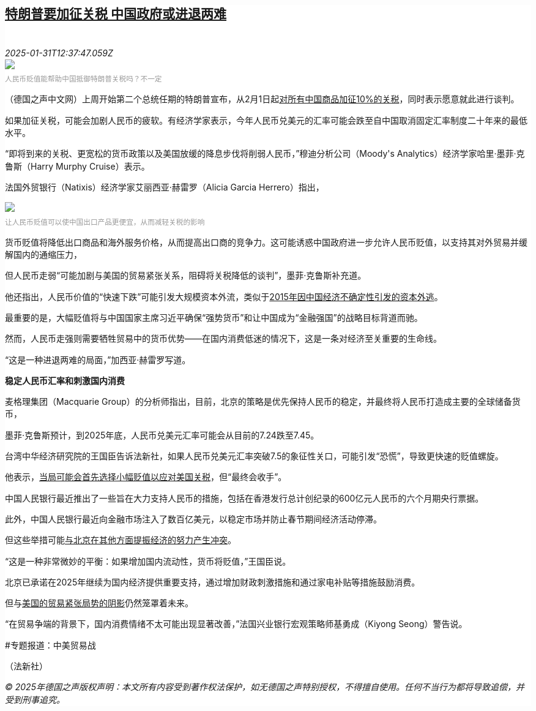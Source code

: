 
[特朗普要加征关税 中国政府或进退两难](https://www.dw.com/zh/%E7%89%B9%E6%9C%97%E6%99%AE%E8%A6%81%E5%8A%A0%E5%BE%81%E5%85%B3%E7%A8%8E%20%E4%B8%AD%E5%9B%BD%E6%94%BF%E5%BA%9C%E6%88%96%E8%BF%9B%E9%80%80%E4%B8%A4%E9%9A%BE/a-71433009)
------

<div><i><br>2025-01-31T12:37:47.059Z</i></div><img src="https://images.weserv.nl/?url=static.dw.com/image/63550362_303.jpg" width="100%"><div><small style="color: #999;">人民币贬值能帮助中国抵御特朗普关税吗？不一定</small></div><p>（德国之声中文网）上周开始第二个总统任期的特朗普宣布，从2月1日起<a href="https://api.dw.com/api/detail/article/70887814" rel="ArticleRef">对所有中国商品加征10%的关税</a>，同时表示愿意就此进行谈判。</p><p>如果加征关税，可能会加剧人民币的疲软。有经济学家表示，今年人民币兑美元的汇率可能会跌至自中国取消固定汇率制度二十年来的最低水平。</p><p>“即将到来的关税、更宽松的货币政策以及美国放缓的降息步伐将削弱人民币，”穆迪分析公司（Moody's Analytics）经济学家哈里·墨菲·克鲁斯（Harry Murphy Cruise）表示。</p><p>法国外贸银行（Natixis）经济学家艾丽西亚·赫雷罗（Alicia Garcia Herrero）指出，</p><img src="https://images.weserv.nl/?url=static.dw.com/image/64801060_303.jpg" width="100%"><div><small style="color: #999;">让人民币贬值可以使中国出口产品更便宜，从而减轻关税的影响</small></div><p>货币贬值将降低出口商品和海外服务价格，从而提高出口商的竞争力。这可能诱惑中国政府进一步允许人民币贬值，以支持其对外贸易并缓解国内的通缩压力，</p><p>但人民币走弱“可能加剧与美国的贸易紧张关系，阻碍将关税降低的谈判”，墨菲·克鲁斯补充道。</p><p>他还指出，人民币价值的“快速下跌”可能引发大规模资本外流，类似于<a href="https://api.dw.com/api/detail/article/16461826" rel="ArticleRef">2015年因中国经济不确定性引发的资本外逃</a>。</p><p>最重要的是，大幅贬值将与中国国家主席习近平确保“强势货币”和让中国成为“金融强国”的战略目标背道而驰。</p><p>然而，人民币走强则需要牺牲贸易中的货币优势——在国内消费低迷的情况下，这是一条对经济至关重要的生命线。</p><p>“这是一种进退两难的局面，”加西亚·赫雷罗写道。</p><p><strong>稳定人民币汇率和刺激国内消费</strong></p><p>麦格理集团（Macquarie Group）的分析师指出，目前，北京的策略是优先保持人民币的稳定，并最终将人民币打造成主要的全球储备货币，</p><p>墨菲·克鲁斯预计，到2025年底，人民币兑美元汇率可能会从目前的7.24跌至7.45。</p><p>台湾中华经济研究院的王国臣告诉法新社，如果人民币兑美元汇率突破7.5的象征性关口，可能引发“恐慌”，导致更快速的贬值螺旋。</p><p>他表示，<a href="https://api.dw.com/api/detail/article/71020809" rel="ArticleRef">当局可能会首先选择小幅贬值以应对美国关税</a>，但“最终会收手”。</p><p>中国人民银行最近推出了一些旨在大力支持人民币的措施，包括在香港发行总计创纪录的600亿元人民币的六个月期央行票据。</p><p>此外，中国人民银行最近向金融市场注入了数百亿美元，以稳定市场并防止春节期间经济活动停滞。</p><p>但这些举措可能<a href="https://api.dw.com/api/detail/article/71084079" rel="ArticleRef">与北京在其他方面提振经济的努力产生冲突</a>。</p><p>“这是一种非常微妙的平衡：如果增加国内流动性，货币将贬值，”王国臣说。</p><p>北京已承诺在2025年继续为国内经济提供重要支持，通过增加财政刺激措施和通过家电补贴等措施鼓励消费。</p><p>但与<a href="https://api.dw.com/api/detail/article/71044885" rel="CommentRef">美国的贸易紧张局势的阴影</a>仍然笼罩着未来。</p><p>“在贸易争端的背景下，国内消费情绪不太可能出现显著改善，”法国兴业银行宏观策略师基勇成（Kiyong Seong）警告说。</p><p>#<span data-id="48727305" data-type="AUTO_TOPIC" title="Automatische Themenseite">专题报道：中美贸易战</span></p><p>（法新社）</p><p><em>© 2025年德国之声版权声明：本文所有内容受到著作权法保护，如无德国之声特别授权，不得擅自使用。任何不当行为都将导致追偿，并受到刑事追究。</em></p>
